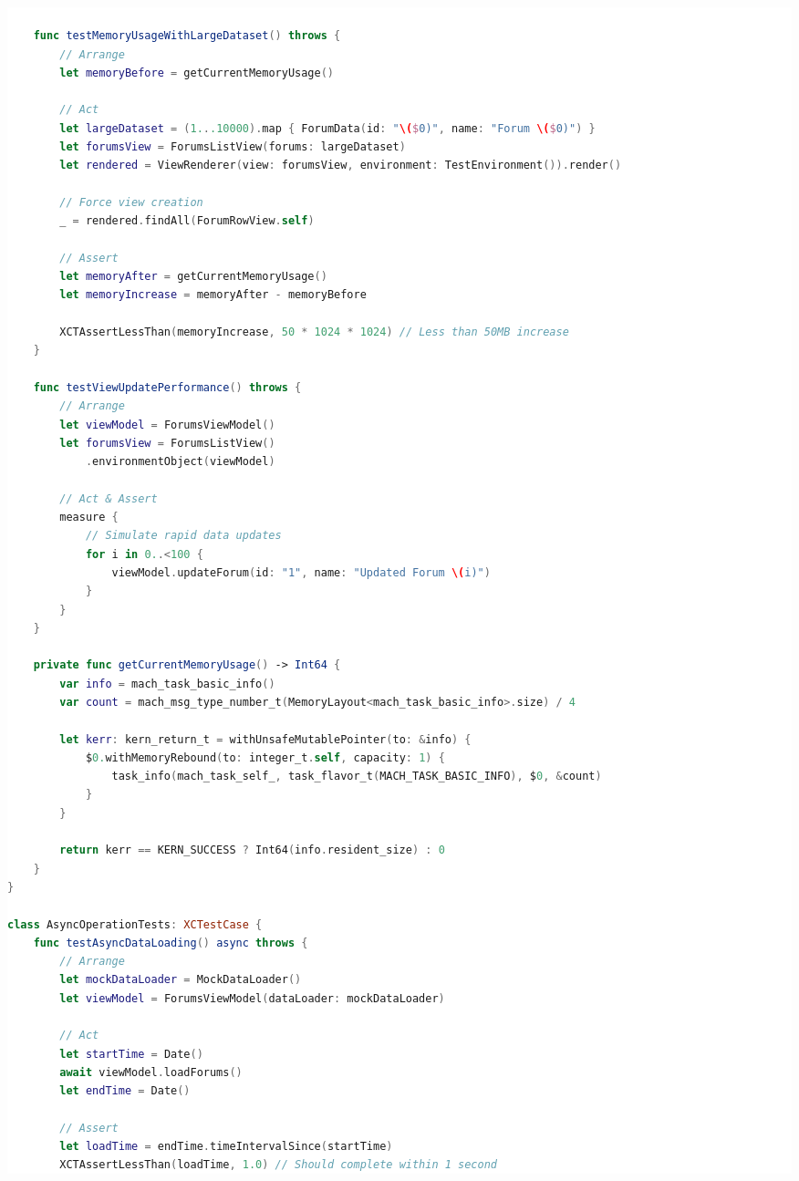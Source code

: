 ```swift
    
    func testMemoryUsageWithLargeDataset() throws {
        // Arrange
        let memoryBefore = getCurrentMemoryUsage()
        
        // Act
        let largeDataset = (1...10000).map { ForumData(id: "\($0)", name: "Forum \($0)") }
        let forumsView = ForumsListView(forums: largeDataset)
        let rendered = ViewRenderer(view: forumsView, environment: TestEnvironment()).render()
        
        // Force view creation
        _ = rendered.findAll(ForumRowView.self)
        
        // Assert
        let memoryAfter = getCurrentMemoryUsage()
        let memoryIncrease = memoryAfter - memoryBefore
        
        XCTAssertLessThan(memoryIncrease, 50 * 1024 * 1024) // Less than 50MB increase
    }
    
    func testViewUpdatePerformance() throws {
        // Arrange
        let viewModel = ForumsViewModel()
        let forumsView = ForumsListView()
            .environmentObject(viewModel)
        
        // Act & Assert
        measure {
            // Simulate rapid data updates
            for i in 0..<100 {
                viewModel.updateForum(id: "1", name: "Updated Forum \(i)")
            }
        }
    }
    
    private func getCurrentMemoryUsage() -> Int64 {
        var info = mach_task_basic_info()
        var count = mach_msg_type_number_t(MemoryLayout<mach_task_basic_info>.size) / 4
        
        let kerr: kern_return_t = withUnsafeMutablePointer(to: &info) {
            $0.withMemoryRebound(to: integer_t.self, capacity: 1) {
                task_info(mach_task_self_, task_flavor_t(MACH_TASK_BASIC_INFO), $0, &count)
            }
        }
        
        return kerr == KERN_SUCCESS ? Int64(info.resident_size) : 0
    }
}

class AsyncOperationTests: XCTestCase {
    func testAsyncDataLoading() async throws {
        // Arrange
        let mockDataLoader = MockDataLoader()
        let viewModel = ForumsViewModel(dataLoader: mockDataLoader)
        
        // Act
        let startTime = Date()
        await viewModel.loadForums()
        let endTime = Date()
        
        // Assert
        let loadTime = endTime.timeIntervalSince(startTime)
        XCTAssertLessThan(loadTime, 1.0) // Should complete within 1 second
```